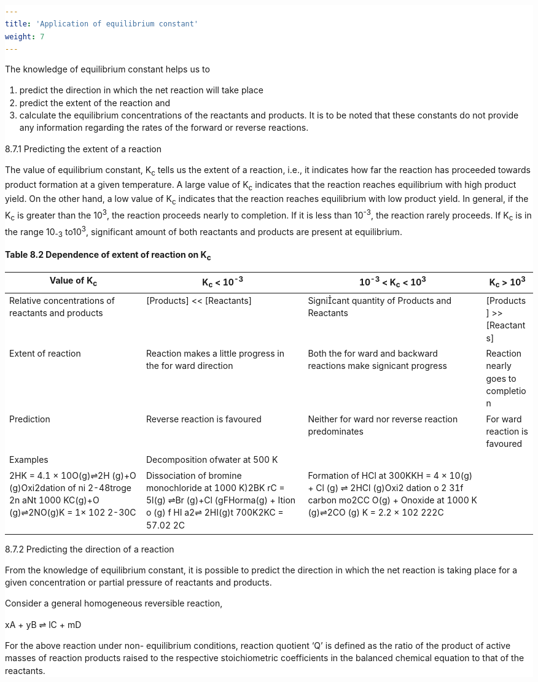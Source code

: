 ```yaml
---
title: 'Application of equilibrium constant'
weight: 7
---
```


The knowledge of equilibrium constant helps us to
1. predict the direction in which the net reaction will take place
2. predict the extent of the reaction and
3. calculate the equilibrium concentrations of the reactants and products.
It is to be noted that these constants do not provide any information regarding the rates of
the forward or reverse reactions.

8.7.1 Predicting the extent of a reaction

The value of equilibrium constant, K<sub>c</sub>
 tells us the extent of a reaction, i.e., it indicates
how far the reaction has proceeded towards product formation at a given temperature.
A large value of K<sub>c</sub>
 indicates that the reaction reaches equilibrium with high product yield. On the other hand, a low value of K<sub>c</sub>
 indicates that the reaction reaches equilibrium with low product yield. In general, if the K<sub>c</sub> is greater than the 10<sup>3</sup>, the reaction proceeds nearly to completion. If it is less than 10<sup>-3</sup>, the reaction rarely proceeds. If K<sub>c</sub> is in the range 10<sub>-3</sub> to10<sup>3</sup>, significant amount of both reactants and products are present at equilibrium. 

**Table 8.2 Dependence of extent of reaction on K<sub>c</sub>**

| Value of K<sub>c</sub> |K<sub>c</sub>  < 10<sup>-3</sup> |10<sup>-3</sup>   < K<sub>c</sub> < 10<sup>3</sup> |K<sub>c</sub>  > 10<sup>3</sup> |
|------|------|------|------|
| Relative concentrations of reactants and products |[Products] << [Reactants] |Signicant quantity of Products and Reactants |[Products] >> [Reactants] |
| Extent of reaction |Reaction makes a little progress in the for ward direction |Both the for ward and backward reactions  make signicant progress |Reaction nearly goes to completion |
| Prediction |Reverse reaction is favoured |Neither for ward nor reverse reaction predominates |For ward reaction is favoured |
| Examples |Decomposition ofwater at 500 K 
2HK  = 4.1 × 10O(g)⇌2H (g)+O (g)Oxi2dation of ni 2-48troge 2n aNt 1000 KC(g)+O (g)⇌2NO(g)K  = 1× 102 2-30C |Dissociation of bromine monochloride at 1000 K)2BK rC = 5l(g) ⇌Br (g)+Cl (gFHorma(g) + Ition o (g) f HI a2⇌ 2HI(g)t 700K2KC = 57.02 2C |Formation of HCl at 300KKH = 4 × 10(g) + Cl (g)  ⇌ 2HCl (g)Oxi2 dation o 2 31f carbon mo2CC O(g) + Onoxide at 1000 K (g)⇌2CO (g) K  = 2.2 × 102 222C |

8.7.2 Predicting the direction of a reaction

From the knowledge of equilibrium constant, it is possible to predict the direction in which the net reaction is taking place for a given concentration or partial pressure of reactants and products.

Consider a general homogeneous reversible reaction,

xA + yB ⇌ lC + mD

For the above reaction under non- equilibrium conditions, reaction quotient ‘Q’ is defined as the ratio of the product of active masses of reaction products raised to the respective stoichiometric coefficients in the balanced chemical equation to that of the reactants.
